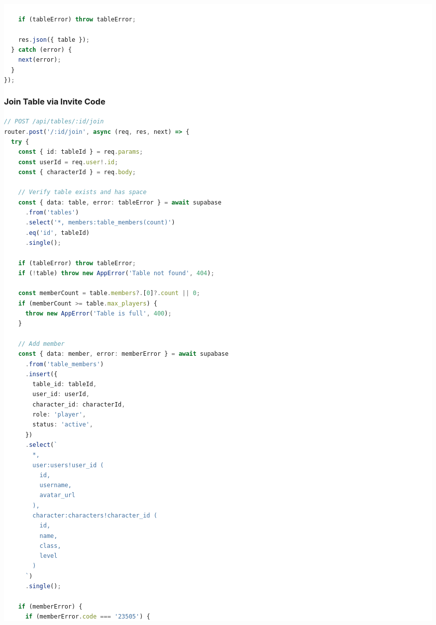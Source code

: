 ```typescript

    if (tableError) throw tableError;

    res.json({ table });
  } catch (error) {
    next(error);
  }
});
```

### Join Table via Invite Code

```typescript
// POST /api/tables/:id/join
router.post('/:id/join', async (req, res, next) => {
  try {
    const { id: tableId } = req.params;
    const userId = req.user!.id;
    const { characterId } = req.body;

    // Verify table exists and has space
    const { data: table, error: tableError } = await supabase
      .from('tables')
      .select('*, members:table_members(count)')
      .eq('id', tableId)
      .single();

    if (tableError) throw tableError;
    if (!table) throw new AppError('Table not found', 404);

    const memberCount = table.members?.[0]?.count || 0;
    if (memberCount >= table.max_players) {
      throw new AppError('Table is full', 400);
    }

    // Add member
    const { data: member, error: memberError } = await supabase
      .from('table_members')
      .insert({
        table_id: tableId,
        user_id: userId,
        character_id: characterId,
        role: 'player',
        status: 'active',
      })
      .select(`
        *,
        user:users!user_id (
          id,
          username,
          avatar_url
        ),
        character:characters!character_id (
          id,
          name,
          class,
          level
        )
      `)
      .single();

    if (memberError) {
      if (memberError.code === '23505') {
```